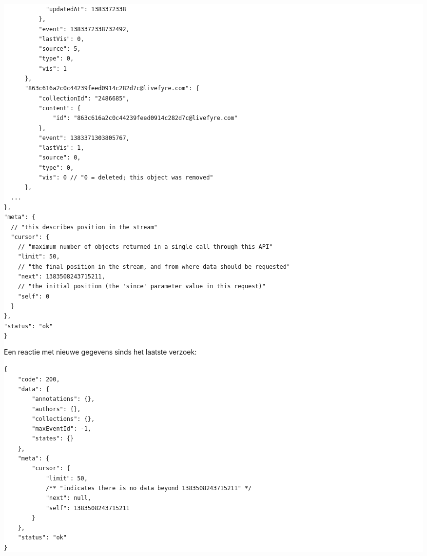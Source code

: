 ```
            "updatedAt": 1383372338 
          },  
          "event": 1383372338732492,  
          "lastVis": 0,  
          "source": 5,  
          "type": 0,  
          "vis": 1 
      },  
      "863c616a2c0c44239feed0914c282d7c@livefyre.com": { 
          "collectionId": "2486685",  
          "content": { 
              "id": "863c616a2c0c44239feed0914c282d7c@livefyre.com" 
          },  
          "event": 1383371303805767,  
          "lastVis": 1,  
          "source": 0,  
          "type": 0,  
          "vis": 0 // "0 = deleted; this object was removed" 
      },  
  ... 
},  
"meta": { 
  // "this describes position in the stream" 
  "cursor": {  
    // "maximum number of objects returned in a single call through this API" 
    "limit": 50,  
    // "the final position in the stream, and from where data should be requested" 
    "next": 1383508243715211, 
    // "the initial position (the 'since' parameter value in this request)" 
    "self": 0  
  } 
},  
"status": "ok" 
} 
```

Een reactie met nieuwe gegevens sinds het laatste verzoek:

```
{ 
    "code": 200,  
    "data": { 
        "annotations": {},  
        "authors": {},  
        "collections": {},  
        "maxEventId": -1,  
        "states": {} 
    },  
    "meta": { 
        "cursor": { 
            "limit": 50, 
            /** "indicates there is no data beyond 1383508243715211" */  
            "next": null, 
            "self": 1383508243715211 
        } 
    },  
    "status": "ok" 
}
```
